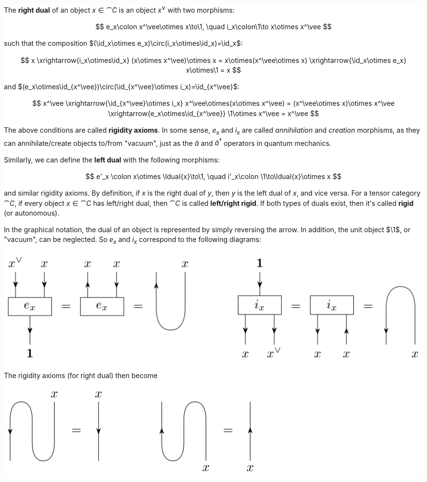 The **right dual** of an object $x\in\cat{C}$ is an object $x^\vee$ with two morphisms:

$$ e_x\colon x^\vee\otimes x\to\1, \quad i_x\colon\1\to x\otimes x^\vee $$

such that the composition $(\id_x\otimes e_x)\circ(i_x\otimes\id_x)=\id_x$:

$$
x \xrightarrow{i_x\otimes\id_x} (x\otimes x^\vee)\otimes x = x\otimes(x^\vee\otimes x)
  \xrightarrow{\id_x\otimes e_x} x\otimes\1 = x
$$

and $(e_x\otimes\id_{x^\vee})\circ(\id_{x^\vee}\otimes i_x)=\id_{x^\vee}$:

$$
x^\vee \xrightarrow{\id_{x^\vee}\otimes i_x} x^\vee\otimes(x\otimes x^\vee) = (x^\vee\otimes x)\otimes x^\vee
    \xrightarrow{e_x\otimes\id_{x^\vee}} \1\otimes x^\vee = x^\vee
$$

The above conditions are called **rigidity axioms**. In some sense, $e_x$ and $i_x$ are called *annihilation* and *creation* morphisms, as they can annihilate/create objects to/from "vacuum", just as the $\hat{a}$ and $\hat{a}^\dagger$ operators in quantum mechanics.

Similarly, we can define the **left dual** with the following morphisms:

$$ e'_x \colon x\otimes \ldual{x}\to\1, \quad i'_x\colon \1\to\ldual{x}\otimes x $$

and similar rigidity axioms. By definition, if $x$ is the right dual of $y$, then $y$ is the left dual of $x$, and vice versa. For a tensor category $\cat{C}$, if every object $x\in\cat{C}$ has left/right dual, then $\cat{C}$ is called **left/right rigid**. If both types of duals exist, then it's called **rigid** (or autonomous).

In the graphical notation, the dual of an object is represented by simply reversing the arrow. In addition, the unit object $\1$, or "vacuum", can be neglected. So $e_x$ and $i_x$ correspond to the following diagrams:


![dual](../images/category-theory/dual.svg)

The rigidity axioms (for right dual) then become


![rigidity-axioms](../images/category-theory/rigidity-axioms.svg)
